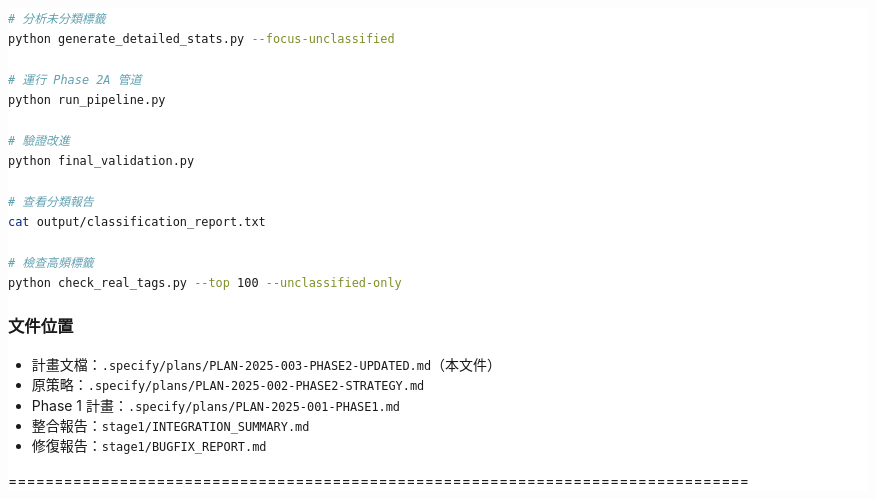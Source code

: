 ```bash
# 分析未分類標籤
python generate_detailed_stats.py --focus-unclassified

# 運行 Phase 2A 管道
python run_pipeline.py

# 驗證改進
python final_validation.py

# 查看分類報告
cat output/classification_report.txt

# 檢查高頻標籤
python check_real_tags.py --top 100 --unclassified-only
```

### 文件位置

- 計畫文檔：`.specify/plans/PLAN-2025-003-PHASE2-UPDATED.md`（本文件）
- 原策略：`.specify/plans/PLAN-2025-002-PHASE2-STRATEGY.md`
- Phase 1 計畫：`.specify/plans/PLAN-2025-001-PHASE1.md`
- 整合報告：`stage1/INTEGRATION_SUMMARY.md`
- 修復報告：`stage1/BUGFIX_REPORT.md`

================================================================================

